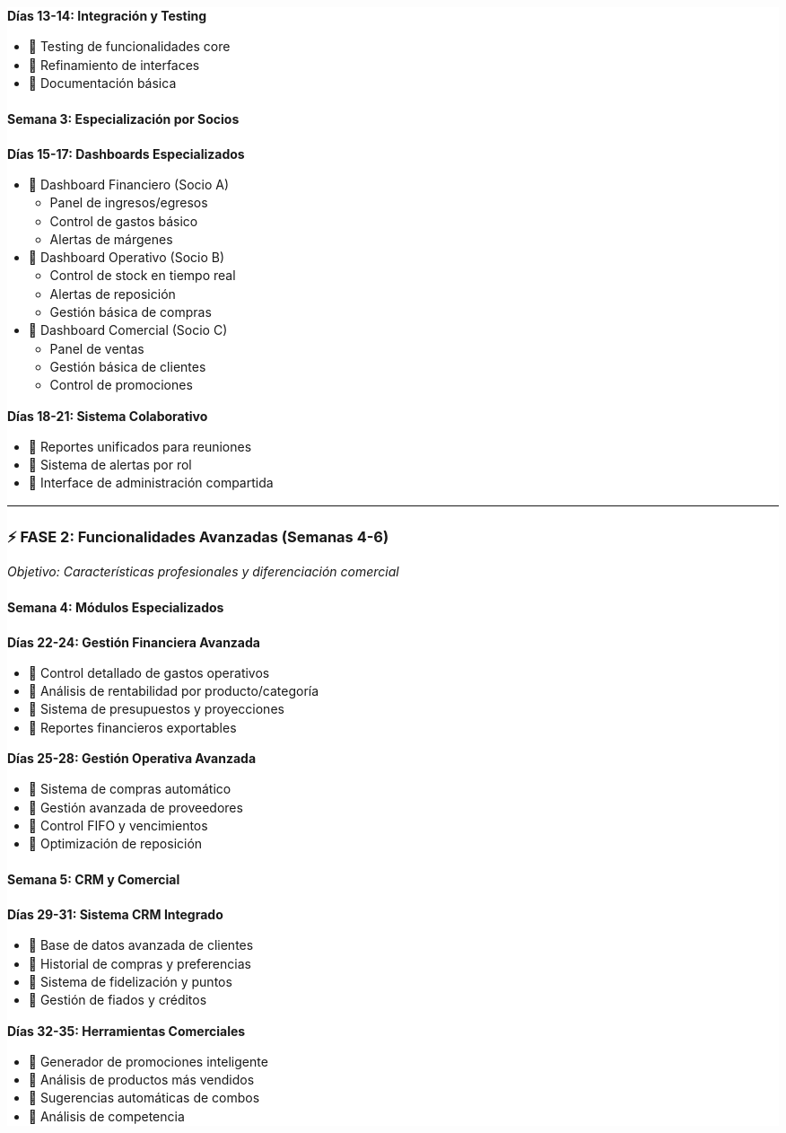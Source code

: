 **Días 13-14: Integración y Testing**
- 🔄 Testing de funcionalidades core
- 🔄 Refinamiento de interfaces
- 🔄 Documentación básica

#### **Semana 3: Especialización por Socios**
**Días 15-17: Dashboards Especializados**
- 🔄 Dashboard Financiero (Socio A)
  - Panel de ingresos/egresos
  - Control de gastos básico
  - Alertas de márgenes
- 🔄 Dashboard Operativo (Socio B)
  - Control de stock en tiempo real
  - Alertas de reposición
  - Gestión básica de compras
- 🔄 Dashboard Comercial (Socio C)
  - Panel de ventas
  - Gestión básica de clientes
  - Control de promociones

**Días 18-21: Sistema Colaborativo**
- 🔄 Reportes unificados para reuniones
- 🔄 Sistema de alertas por rol
- 🔄 Interface de administración compartida

---

### **⚡ FASE 2: Funcionalidades Avanzadas (Semanas 4-6)**
*Objetivo: Características profesionales y diferenciación comercial*

#### **Semana 4: Módulos Especializados**
**Días 22-24: Gestión Financiera Avanzada**
- 🔄 Control detallado de gastos operativos
- 🔄 Análisis de rentabilidad por producto/categoría
- 🔄 Sistema de presupuestos y proyecciones
- 🔄 Reportes financieros exportables

**Días 25-28: Gestión Operativa Avanzada**
- 🔄 Sistema de compras automático
- 🔄 Gestión avanzada de proveedores
- 🔄 Control FIFO y vencimientos
- 🔄 Optimización de reposición

#### **Semana 5: CRM y Comercial**
**Días 29-31: Sistema CRM Integrado**
- 🔄 Base de datos avanzada de clientes
- 🔄 Historial de compras y preferencias
- 🔄 Sistema de fidelización y puntos
- 🔄 Gestión de fiados y créditos

**Días 32-35: Herramientas Comerciales**
- 🔄 Generador de promociones inteligente
- 🔄 Análisis de productos más vendidos
- 🔄 Sugerencias automáticas de combos
- 🔄 Análisis de competencia
